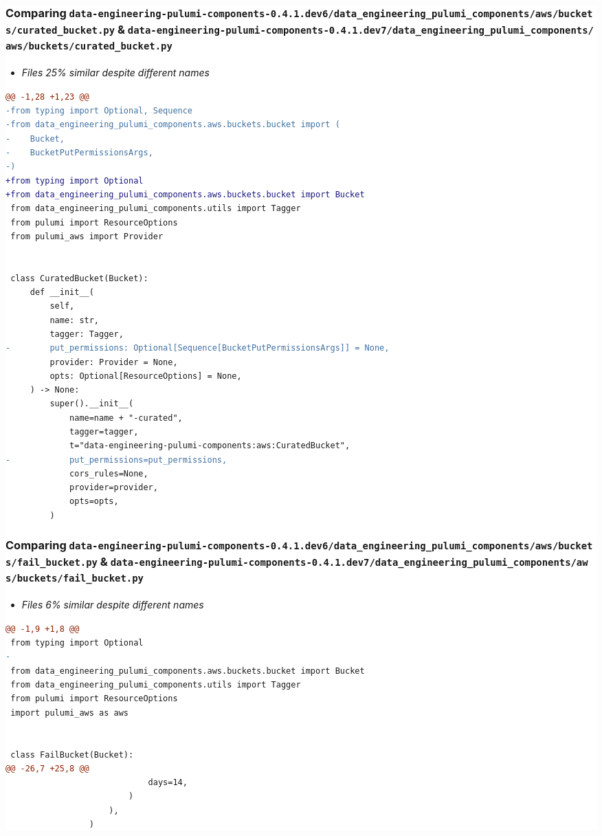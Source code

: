 ### Comparing `data-engineering-pulumi-components-0.4.1.dev6/data_engineering_pulumi_components/aws/buckets/curated_bucket.py` & `data-engineering-pulumi-components-0.4.1.dev7/data_engineering_pulumi_components/aws/buckets/curated_bucket.py`

 * *Files 25% similar despite different names*

```diff
@@ -1,28 +1,23 @@
-from typing import Optional, Sequence
-from data_engineering_pulumi_components.aws.buckets.bucket import (
-    Bucket,
-    BucketPutPermissionsArgs,
-)
+from typing import Optional
+from data_engineering_pulumi_components.aws.buckets.bucket import Bucket
 from data_engineering_pulumi_components.utils import Tagger
 from pulumi import ResourceOptions
 from pulumi_aws import Provider
 
 
 class CuratedBucket(Bucket):
     def __init__(
         self,
         name: str,
         tagger: Tagger,
-        put_permissions: Optional[Sequence[BucketPutPermissionsArgs]] = None,
         provider: Provider = None,
         opts: Optional[ResourceOptions] = None,
     ) -> None:
         super().__init__(
             name=name + "-curated",
             tagger=tagger,
             t="data-engineering-pulumi-components:aws:CuratedBucket",
-            put_permissions=put_permissions,
             cors_rules=None,
             provider=provider,
             opts=opts,
         )
```

### Comparing `data-engineering-pulumi-components-0.4.1.dev6/data_engineering_pulumi_components/aws/buckets/fail_bucket.py` & `data-engineering-pulumi-components-0.4.1.dev7/data_engineering_pulumi_components/aws/buckets/fail_bucket.py`

 * *Files 6% similar despite different names*

```diff
@@ -1,9 +1,8 @@
 from typing import Optional
-
 from data_engineering_pulumi_components.aws.buckets.bucket import Bucket
 from data_engineering_pulumi_components.utils import Tagger
 from pulumi import ResourceOptions
 import pulumi_aws as aws
 
 
 class FailBucket(Bucket):
@@ -26,7 +25,8 @@
                             days=14,
                         )
                     ),
                 )
```